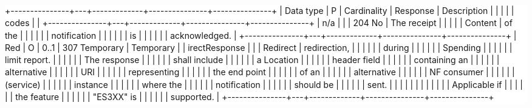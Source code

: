 +---------------+---+-------------+---------------+---------------+
| Data type     | P | Cardinality | Response      | Description   |
|               |   |             | codes         |               |
+---------------+---+-------------+---------------+---------------+
| n/a           |   |             | 204 No        | The receipt   |
|               |   |             | Content       | of the        |
|               |   |             |               | notification  |
|               |   |             |               | is            |
|               |   |             |               | acknowledged. |
+---------------+---+-------------+---------------+---------------+
| Red           | O | 0..1        | 307 Temporary | Temporary     |
| irectResponse |   |             | Redirect      | redirection,  |
|               |   |             |               | during        |
|               |   |             |               | Spending      |
|               |   |             |               | limit report. |
|               |   |             |               | The response  |
|               |   |             |               | shall include |
|               |   |             |               | a Location    |
|               |   |             |               | header field  |
|               |   |             |               | containing an |
|               |   |             |               | alternative   |
|               |   |             |               | URI           |
|               |   |             |               | representing  |
|               |   |             |               | the end point |
|               |   |             |               | of an         |
|               |   |             |               | alternative   |
|               |   |             |               | NF consumer   |
|               |   |             |               | (service)     |
|               |   |             |               | instance      |
|               |   |             |               | where the     |
|               |   |             |               | notification  |
|               |   |             |               | should be     |
|               |   |             |               | sent.         |
|               |   |             |               |               |
|               |   |             |               | Applicable if |
|               |   |             |               | the feature   |
|               |   |             |               | \"ES3XX\" is  |
|               |   |             |               | supported.    |
+---------------+---+-------------+---------------+---------------+